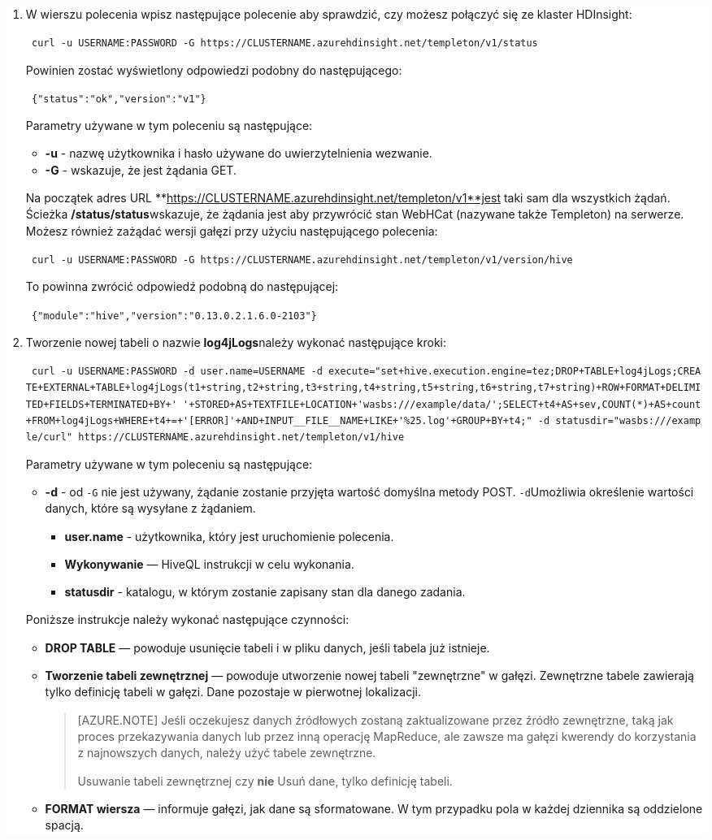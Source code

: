 1. W wierszu polecenia wpisz następujące polecenie aby sprawdzić, czy możesz połączyć się ze klaster HDInsight:

        curl -u USERNAME:PASSWORD -G https://CLUSTERNAME.azurehdinsight.net/templeton/v1/status

    Powinien zostać wyświetlony odpowiedzi podobny do następującego:

        {"status":"ok","version":"v1"}

    Parametry używane w tym poleceniu są następujące:

    * **-u** - nazwę użytkownika i hasło używane do uwierzytelnienia wezwanie.
    * **-G** - wskazuje, że jest żądania GET.

    Na początek adres URL **https://CLUSTERNAME.azurehdinsight.net/templeton/v1**jest taki sam dla wszystkich żądań. Ścieżka **/status/status**wskazuje, że żądania jest aby przywrócić stan WebHCat (nazywane także Templeton) na serwerze. Możesz również zażądać wersji gałęzi przy użyciu następującego polecenia:

        curl -u USERNAME:PASSWORD -G https://CLUSTERNAME.azurehdinsight.net/templeton/v1/version/hive

    To powinna zwrócić odpowiedź podobną do następującej:

        {"module":"hive","version":"0.13.0.2.1.6.0-2103"}

2. Tworzenie nowej tabeli o nazwie **log4jLogs**należy wykonać następujące kroki:

        curl -u USERNAME:PASSWORD -d user.name=USERNAME -d execute="set+hive.execution.engine=tez;DROP+TABLE+log4jLogs;CREATE+EXTERNAL+TABLE+log4jLogs(t1+string,t2+string,t3+string,t4+string,t5+string,t6+string,t7+string)+ROW+FORMAT+DELIMITED+FIELDS+TERMINATED+BY+' '+STORED+AS+TEXTFILE+LOCATION+'wasbs:///example/data/';SELECT+t4+AS+sev,COUNT(*)+AS+count+FROM+log4jLogs+WHERE+t4+=+'[ERROR]'+AND+INPUT__FILE__NAME+LIKE+'%25.log'+GROUP+BY+t4;" -d statusdir="wasbs:///example/curl" https://CLUSTERNAME.azurehdinsight.net/templeton/v1/hive

    Parametry używane w tym poleceniu są następujące:

    * **-d** - od `-G` nie jest używany, żądanie zostanie przyjęta wartość domyślna metody POST. `-d`Umożliwia określenie wartości danych, które są wysyłane z żądaniem.

        * **user.name** - użytkownika, który jest uruchomienie polecenia.

        * **Wykonywanie** — HiveQL instrukcji w celu wykonania.

        * **statusdir** - katalogu, w którym zostanie zapisany stan dla danego zadania.

    Poniższe instrukcje należy wykonać następujące czynności:

    * **DROP TABLE** — powoduje usunięcie tabeli i w pliku danych, jeśli tabela już istnieje.

    * **Tworzenie tabeli zewnętrznej** — powoduje utworzenie nowej tabeli "zewnętrzne" w gałęzi. Zewnętrzne tabele zawierają tylko definicję tabeli w gałęzi. Dane pozostaje w pierwotnej lokalizacji.

        > [AZURE.NOTE] Jeśli oczekujesz danych źródłowych zostaną zaktualizowane przez źródło zewnętrzne, taką jak proces przekazywania danych lub przez inną operację MapReduce, ale zawsze ma gałęzi kwerendy do korzystania z najnowszych danych, należy użyć tabele zewnętrzne.
        >
        > Usuwanie tabeli zewnętrznej czy **nie** Usuń dane, tylko definicję tabeli.

    * **FORMAT wiersza** — informuje gałęzi, jak dane są sformatowane. W tym przypadku pola w każdej dziennika są oddzielone spacją.


[hdinsight-sdk-documentation]: http://msdnstage.redmond.corp.microsoft.com/library/dn479185.aspx
[azure-purchase-options]: http://azure.microsoft.com/pricing/purchase-options/
[azure-member-offers]: http://azure.microsoft.com/pricing/member-offers/
[azure-free-trial]: http://azure.microsoft.com/pricing/free-trial/
[apache-tez]: http://tez.apache.org
[apache-hive]: http://hive.apache.org/
[apache-log4j]: http://en.wikipedia.org/wiki/Log4j
[hive-on-tez-wiki]: https://cwiki.apache.org/confluence/display/Hive/Hive+on+Tez
[import-to-excel]: http://azure.microsoft.com/documentation/articles/hdinsight-connect-excel-power-query/
[hdinsight-use-oozie]: hdinsight-use-oozie.md
[hdinsight-analyze-flight-data]: hdinsight-analyze-flight-delay-data.md
[hdinsight-provision]: hdinsight-provision-clusters.md
[hdinsight-submit-jobs]: hdinsight-submit-hadoop-jobs-programmatically.md
[hdinsight-upload-data]: hdinsight-upload-data.md
[powershell-here-strings]: http://technet.microsoft.com/library/ee692792.aspx